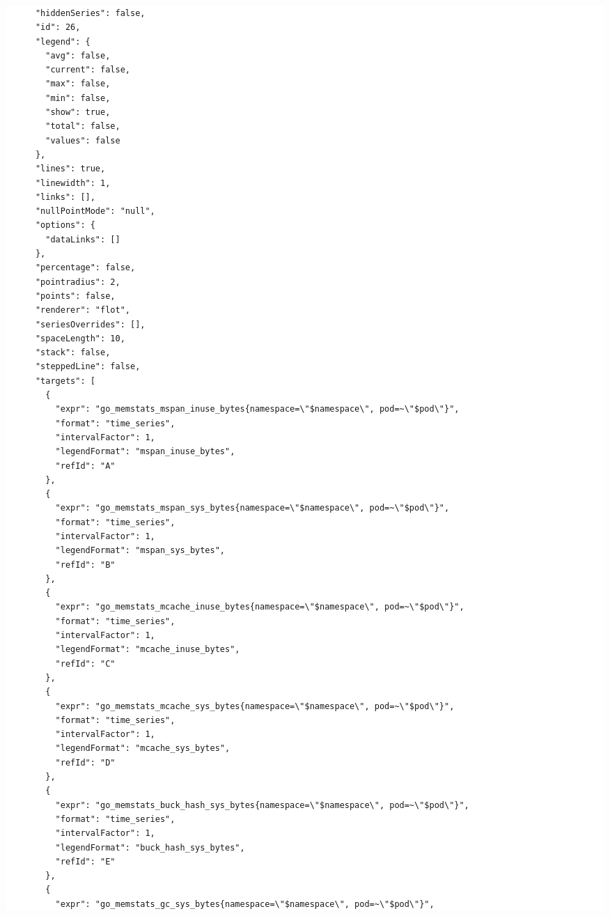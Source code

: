           "hiddenSeries": false,
          "id": 26,
          "legend": {
            "avg": false,
            "current": false,
            "max": false,
            "min": false,
            "show": true,
            "total": false,
            "values": false
          },
          "lines": true,
          "linewidth": 1,
          "links": [],
          "nullPointMode": "null",
          "options": {
            "dataLinks": []
          },
          "percentage": false,
          "pointradius": 2,
          "points": false,
          "renderer": "flot",
          "seriesOverrides": [],
          "spaceLength": 10,
          "stack": false,
          "steppedLine": false,
          "targets": [
            {
              "expr": "go_memstats_mspan_inuse_bytes{namespace=\"$namespace\", pod=~\"$pod\"}",
              "format": "time_series",
              "intervalFactor": 1,
              "legendFormat": "mspan_inuse_bytes",
              "refId": "A"
            },
            {
              "expr": "go_memstats_mspan_sys_bytes{namespace=\"$namespace\", pod=~\"$pod\"}",
              "format": "time_series",
              "intervalFactor": 1,
              "legendFormat": "mspan_sys_bytes",
              "refId": "B"
            },
            {
              "expr": "go_memstats_mcache_inuse_bytes{namespace=\"$namespace\", pod=~\"$pod\"}",
              "format": "time_series",
              "intervalFactor": 1,
              "legendFormat": "mcache_inuse_bytes",
              "refId": "C"
            },
            {
              "expr": "go_memstats_mcache_sys_bytes{namespace=\"$namespace\", pod=~\"$pod\"}",
              "format": "time_series",
              "intervalFactor": 1,
              "legendFormat": "mcache_sys_bytes",
              "refId": "D"
            },
            {
              "expr": "go_memstats_buck_hash_sys_bytes{namespace=\"$namespace\", pod=~\"$pod\"}",
              "format": "time_series",
              "intervalFactor": 1,
              "legendFormat": "buck_hash_sys_bytes",
              "refId": "E"
            },
            {
              "expr": "go_memstats_gc_sys_bytes{namespace=\"$namespace\", pod=~\"$pod\"}",